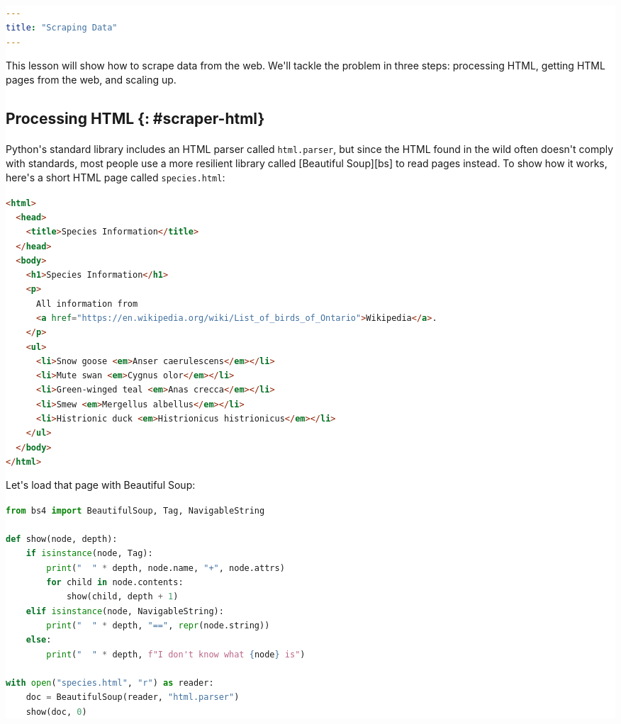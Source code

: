 ```yaml
---
title: "Scraping Data"
---
```


This lesson will show how to scrape data from the web.
We'll tackle the problem in three steps:
processing HTML,
getting HTML pages from the web,
and scaling up.

## Processing HTML {: #scraper-html}

Python's standard library includes an HTML parser called `html.parser`,
but since the HTML found in the wild often doesn't comply with standards,
most people use a more resilient library called [Beautiful Soup][bs] to read pages instead.
To show how it works,
here's a short HTML page called `species.html`:

```html
<html>
  <head>
    <title>Species Information</title>
  </head>
  <body>
    <h1>Species Information</h1>
    <p>
      All information from
      <a href="https://en.wikipedia.org/wiki/List_of_birds_of_Ontario">Wikipedia</a>.
    </p>
    <ul>
      <li>Snow goose <em>Anser caerulescens</em></li>
      <li>Mute swan <em>Cygnus olor</em></li>
      <li>Green-winged teal <em>Anas crecca</em></li>
      <li>Smew <em>Mergellus albellus</em></li>
      <li>Histrionic duck <em>Histrionicus histrionicus</em></li>
    </ul>
  </body>
</html>
```

Let's load that page with Beautiful Soup:

```python
from bs4 import BeautifulSoup, Tag, NavigableString

def show(node, depth):
    if isinstance(node, Tag):
        print("  " * depth, node.name, "+", node.attrs)
        for child in node.contents:
            show(child, depth + 1)
    elif isinstance(node, NavigableString):
        print("  " * depth, "==", repr(node.string))
    else:
        print("  " * depth, f"I don't know what {node} is")

with open("species.html", "r") as reader:
    doc = BeautifulSoup(reader, "html.parser")
    show(doc, 0)
```

